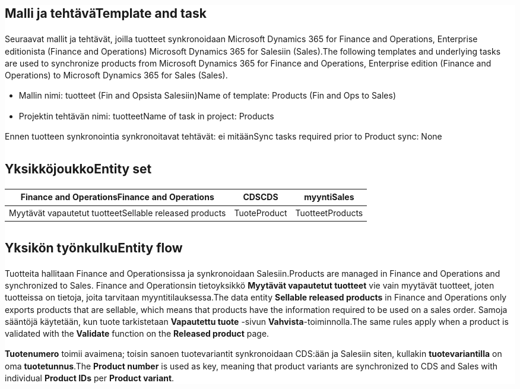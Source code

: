 ## <a name="template-and-task"></a><span data-ttu-id="4191b-106">Malli ja tehtävä</span><span class="sxs-lookup"><span data-stu-id="4191b-106">Template and task</span></span>

<span data-ttu-id="4191b-107">Seuraavat mallit ja tehtävät, joilla tuotteet synkronoidaan Microsoft Dynamics 365 for Finance and Operations, Enterprise editionista (Finance and Operations) Microsoft Dynamics 365 for Salesiin (Sales).</span><span class="sxs-lookup"><span data-stu-id="4191b-107">The following templates and underlying tasks are used to synchronize products from Microsoft Dynamics 365 for Finance and Operations, Enterprise edition (Finance and Operations) to Microsoft Dynamics 365 for Sales (Sales).</span></span>

-   <span data-ttu-id="4191b-108">Mallin nimi: tuotteet (Fin and Opsista Salesiin)</span><span class="sxs-lookup"><span data-stu-id="4191b-108">Name of template: Products (Fin and Ops to Sales)</span></span>

-   <span data-ttu-id="4191b-109">Projektin tehtävän nimi: tuotteet</span><span class="sxs-lookup"><span data-stu-id="4191b-109">Name of task in project: Products</span></span>

<span data-ttu-id="4191b-110">Ennen tuotteen synkronointia synkronoitavat tehtävät: ei mitään</span><span class="sxs-lookup"><span data-stu-id="4191b-110">Sync tasks required prior to Product sync: None</span></span>

## <a name="entity-set"></a><span data-ttu-id="4191b-111">Yksikköjoukko</span><span class="sxs-lookup"><span data-stu-id="4191b-111">Entity set</span></span>

| <span data-ttu-id="4191b-112">**Finance and Operations**</span><span class="sxs-lookup"><span data-stu-id="4191b-112">**Finance and Operations**</span></span> | <span data-ttu-id="4191b-113">**CDS**</span><span class="sxs-lookup"><span data-stu-id="4191b-113">**CDS**</span></span> | <span data-ttu-id="4191b-114">**myynti**</span><span class="sxs-lookup"><span data-stu-id="4191b-114">**Sales**</span></span>  |
|----------------------------|---------|------------|
| <span data-ttu-id="4191b-115">Myytävät vapautetut tuotteet</span><span class="sxs-lookup"><span data-stu-id="4191b-115">Sellable released products</span></span> | <span data-ttu-id="4191b-116">Tuote</span><span class="sxs-lookup"><span data-stu-id="4191b-116">Product</span></span> | <span data-ttu-id="4191b-117">Tuotteet</span><span class="sxs-lookup"><span data-stu-id="4191b-117">Products</span></span>   |

## <a name="entity-flow"></a><span data-ttu-id="4191b-118">Yksikön työnkulku</span><span class="sxs-lookup"><span data-stu-id="4191b-118">Entity flow</span></span>

<span data-ttu-id="4191b-119">Tuotteita hallitaan Finance and Operationsissa ja synkronoidaan Salesiin.</span><span class="sxs-lookup"><span data-stu-id="4191b-119">Products are managed in Finance and Operations and synchronized to Sales.</span></span> <span data-ttu-id="4191b-120">Finance and Operationsin tietoyksikkö **Myytävät vapautetut tuotteet** vie vain myytävät tuotteet, joten tuotteissa on tietoja, joita tarvitaan myyntitilauksessa.</span><span class="sxs-lookup"><span data-stu-id="4191b-120">The data entity **Sellable released products** in Finance and Operations only exports products that are sellable, which means that products have the information required to be used on a sales order.</span></span> <span data-ttu-id="4191b-121">Samoja sääntöjä käytetään, kun tuote tarkistetaan **Vapautettu tuote** -sivun **Vahvista**-toiminnolla.</span><span class="sxs-lookup"><span data-stu-id="4191b-121">The same rules apply when a product is validated with the **Validate** function on the **Released product** page.</span></span>

<span data-ttu-id="4191b-122">**Tuotenumero** toimii avaimena; toisin sanoen tuotevariantit synkronoidaan CDS:ään ja Salesiin siten, kullakin **tuotevariantilla** on oma **tuotetunnus**.</span><span class="sxs-lookup"><span data-stu-id="4191b-122">The **Product number** is used as key, meaning that product variants are synchronized to CDS and Sales with individual **Product IDs** per **Product variant**.</span></span>
